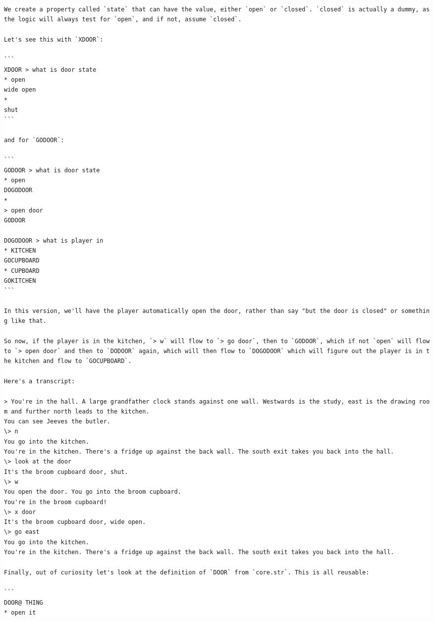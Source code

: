 ````
We create a property called `state` that can have the value, either `open` or `closed`. `closed` is actually a dummy, as the logic will always test for `open`, and if not, assume `closed`.

Let's see this with `XDOOR`:

```
XDOOR > what is door state
* open
wide open
*
shut
```

and for `GODOOR`:

```
GODOOR > what is door state
* open
DOGODOOR
*
> open door
GODOOR

DOGODOOR > what is player in
* KITCHEN
GOCUPBOARD
* CUPBOARD
GOKITCHEN
```

In this version, we'll have the player automatically open the door, rather than say "but the door is closed" or something like that.

So now, if the player is in the kitchen, `> w` will flow to `> go door`, then to `GODOOR`, which if not `open` will flow to `> open door` and then to `DODOOR` again, which will then flow to `DOGODOOR` which will figure out the player is in the kitchen and flow to `GOCUPBOARD`.

Here's a transcript:

> You're in the hall. A large grandfather clock stands against one wall. Westwards is the study, east is the drawing room and further north leads to the kitchen.
You can see Jeeves the butler.
\> n
You go into the kitchen.
You're in the kitchen. There's a fridge up against the back wall. The south exit takes you back into the hall.
\> look at the door
It's the broom cupboard door, shut.
\> w
You open the door. You go into the broom cupboard.
You're in the broom cupboard!
\> x door
It's the broom cupboard door, wide open.
\> go east
You go into the kitchen.
You're in the kitchen. There's a fridge up against the back wall. The south exit takes you back into the hall.

Finally, out of curiosity let's look at the definition of `DOOR` from `core.str`. This is all reusable:

```
DOOR@ THING
* open it
````